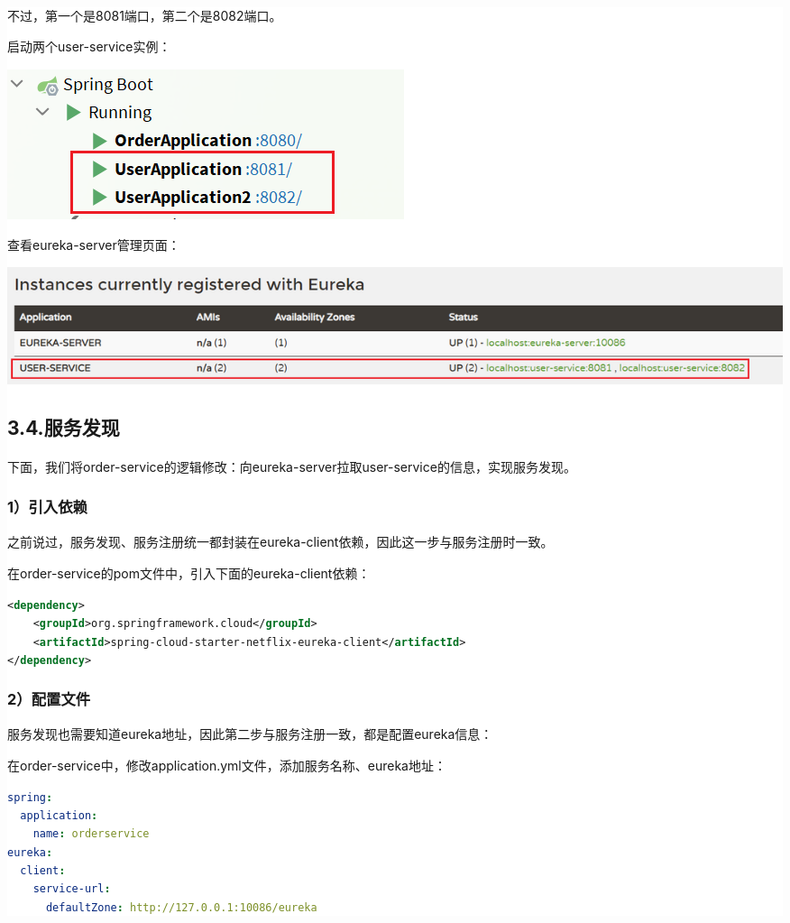 不过，第一个是8081端口，第二个是8082端口。

启动两个user-service实例：

![image-20210713223041491](assets/image-20210713223041491.png)

查看eureka-server管理页面：

![image-20210713223150650](assets/image-20210713223150650.png)



## 3.4.服务发现

下面，我们将order-service的逻辑修改：向eureka-server拉取user-service的信息，实现服务发现。

### 1）引入依赖

之前说过，服务发现、服务注册统一都封装在eureka-client依赖，因此这一步与服务注册时一致。

在order-service的pom文件中，引入下面的eureka-client依赖：

```xml
<dependency>
    <groupId>org.springframework.cloud</groupId>
    <artifactId>spring-cloud-starter-netflix-eureka-client</artifactId>
</dependency>
```



### 2）配置文件

服务发现也需要知道eureka地址，因此第二步与服务注册一致，都是配置eureka信息：

在order-service中，修改application.yml文件，添加服务名称、eureka地址：

```yaml
spring:
  application:
    name: orderservice
eureka:
  client:
    service-url:
      defaultZone: http://127.0.0.1:10086/eureka
```
